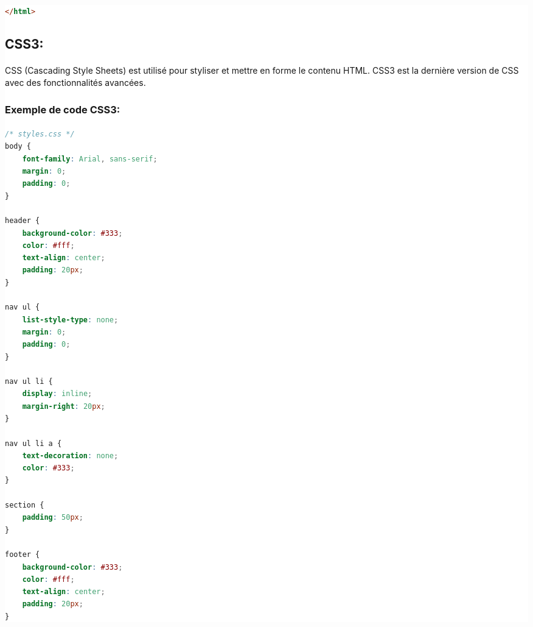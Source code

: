 ```html
</html>
```

## CSS3:
CSS (Cascading Style Sheets) est utilisé pour styliser et mettre en forme le contenu HTML. CSS3 est la dernière version de CSS avec des fonctionnalités avancées.

### Exemple de code CSS3:

```css
/* styles.css */
body {
    font-family: Arial, sans-serif;
    margin: 0;
    padding: 0;
}

header {
    background-color: #333;
    color: #fff;
    text-align: center;
    padding: 20px;
}

nav ul {
    list-style-type: none;
    margin: 0;
    padding: 0;
}

nav ul li {
    display: inline;
    margin-right: 20px;
}

nav ul li a {
    text-decoration: none;
    color: #333;
}

section {
    padding: 50px;
}

footer {
    background-color: #333;
    color: #fff;
    text-align: center;
    padding: 20px;
}
```
